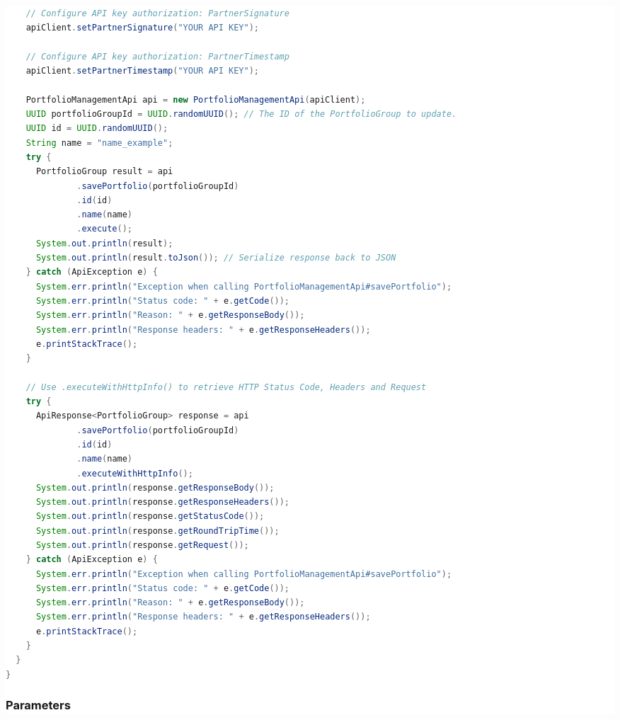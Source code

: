 ```java
    // Configure API key authorization: PartnerSignature
    apiClient.setPartnerSignature("YOUR API KEY");

    // Configure API key authorization: PartnerTimestamp
    apiClient.setPartnerTimestamp("YOUR API KEY");

    PortfolioManagementApi api = new PortfolioManagementApi(apiClient);
    UUID portfolioGroupId = UUID.randomUUID(); // The ID of the PortfolioGroup to update.
    UUID id = UUID.randomUUID();
    String name = "name_example";
    try {
      PortfolioGroup result = api
              .savePortfolio(portfolioGroupId)
              .id(id)
              .name(name)
              .execute();
      System.out.println(result);
      System.out.println(result.toJson()); // Serialize response back to JSON 
    } catch (ApiException e) {
      System.err.println("Exception when calling PortfolioManagementApi#savePortfolio");
      System.err.println("Status code: " + e.getCode());
      System.err.println("Reason: " + e.getResponseBody());
      System.err.println("Response headers: " + e.getResponseHeaders());
      e.printStackTrace();
    }

    // Use .executeWithHttpInfo() to retrieve HTTP Status Code, Headers and Request 
    try {
      ApiResponse<PortfolioGroup> response = api
              .savePortfolio(portfolioGroupId)
              .id(id)
              .name(name)
              .executeWithHttpInfo();
      System.out.println(response.getResponseBody());
      System.out.println(response.getResponseHeaders());
      System.out.println(response.getStatusCode());
      System.out.println(response.getRoundTripTime());
      System.out.println(response.getRequest());
    } catch (ApiException e) {
      System.err.println("Exception when calling PortfolioManagementApi#savePortfolio");
      System.err.println("Status code: " + e.getCode());
      System.err.println("Reason: " + e.getResponseBody());
      System.err.println("Response headers: " + e.getResponseHeaders());
      e.printStackTrace();
    }
  }
}
```

### Parameters
